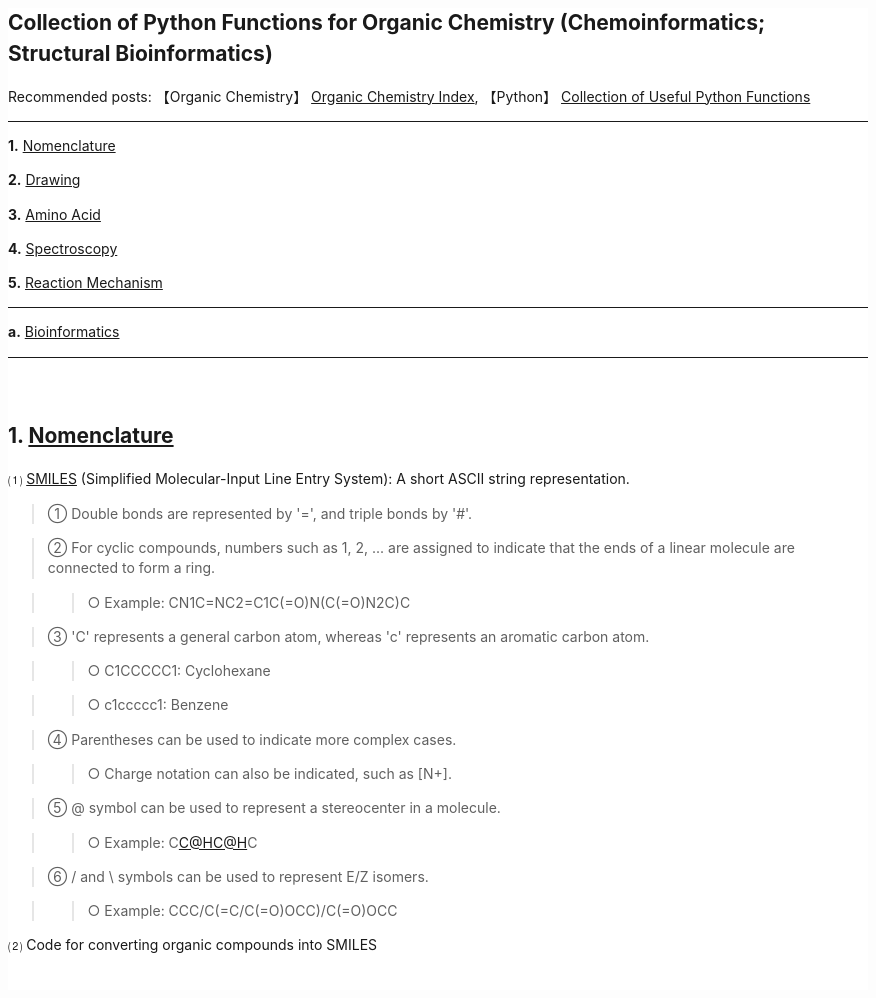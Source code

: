 ## **Collection of Python Functions for Organic Chemistry** (Chemoinformatics; Structural Bioinformatics)

Recommended posts: 【Organic Chemistry】 [Organic Chemistry Index](https://jb243.github.io/pages/1483), 【Python】 [Collection of Useful Python Functions](https://jb243.github.io/pages/1892) 

---

**1.** [Nomenclature](#1-nomenclature)

**2.** [Drawing](#2-drawing)

**3.** [Amino Acid](#3-amino-acid)

**4.** [Spectroscopy](#4-spectroscopy)

**5.** [Reaction Mechanism](#5-reaction-mechanism)

---

**a.** [Bioinformatics](https://jb243.github.io/pages/836)

---

<br>

## **1\. [Nomenclature](https://jb243.github.io/pages/1357)** 

⑴ [SMILES](https://jb243.github.io/pages/1355) (Simplified Molecular-Input Line Entry System): A short ASCII string representation.

> ① Double bonds are represented by '=', and triple bonds by '#'.

> ② For cyclic compounds, numbers such as 1, 2, ... are assigned to indicate that the ends of a linear molecule are connected to form a ring.

>> ○ Example: CN1C=NC2=C1C(=O)N(C(=O)N2C)C

> ③ 'C' represents a general carbon atom, whereas 'c' represents an aromatic carbon atom.

>> ○ C1CCCCC1: Cyclohexane

>> ○ c1ccccc1: Benzene

> ④ Parentheses can be used to indicate more complex cases.

>> ○ Charge notation can also be indicated, such as [N+].

> ⑤ @ symbol can be used to represent a stereocenter in a molecule.

>> ○ Example: C[C@H](O)[C@H](O)C

> ⑥ / and \ symbols can be used to represent E/Z isomers.

>> ○ Example: CCC/C(=C/C(=O)OCC)/C(=O)OCC

⑵ Code for converting organic compounds into SMILES

<br>
